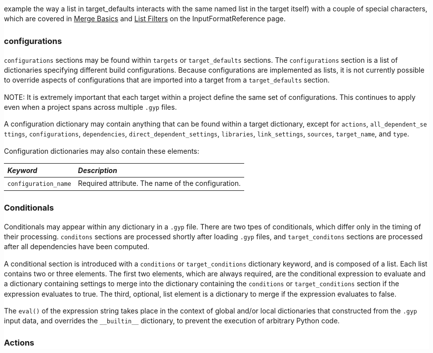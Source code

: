 example the way a list in target_defaults interacts with the same named
list in the target itself) with a couple of special characters, which
are covered in [Merge
Basics](<InputFormatReference#Merge_Basics_(=,_?,_+).md>) and [List
Filters](InputFormatReference#List_Filters.md) on the
InputFormatReference page.

### configurations

`configurations` sections may be found within `targets` or
`target_defaults` sections.  The `configurations` section is a list of
dictionaries specifying different build configurations.  Because
configurations are implemented as lists, it is not currently possible to
override aspects of configurations that are imported into a target from
a `target_defaults` section.

NOTE: It is extremely important that each target within a project define
the same set of configurations.  This continues to apply even when a
project spans across multiple `.gyp` files.

A configuration dictionary may contain anything that can be found within
a target dictionary, except for `actions`, `all_dependent_settings`,
`configurations`, `dependencies`, `direct_dependent_settings`,
`libraries`, `link_settings`, `sources`, `target_name`, and `type`.

Configuration dictionaries may also contain these elements:

| *Keyword*            | *Description*                                       |
| :------------------- | :-------------------------------------------------- |
| `configuration_name` | Required attribute.  The name of the configuration. |

### Conditionals

Conditionals may appear within any dictionary in a `.gyp` file.  There
are two tpes of conditionals, which differ only in the timing of their
processing.  `conditons` sections are processed shortly after loading
`.gyp` files, and `target_conditons` sections are processed after all
dependencies have been computed.

A conditional section is introduced with a `conditions` or
`target_conditions` dictionary keyword, and is composed of a list.  Each
list contains two or three elements.  The first two elements, which are
always required, are the conditional expression to evaluate and a
dictionary containing settings to merge into the dictionary containing
the `conditions` or `target_conditions` section if the expression
evaluates to true.  The third, optional, list element is a dictionary to
merge if the expression evaluates to false.

The `eval()` of the expression string takes place in the context of
global and/or local dictionaries that constructed from the `.gyp` input
data, and overrides the `__builtin__` dictionary, to prevent the
execution of arbitrary Python code.

### Actions
